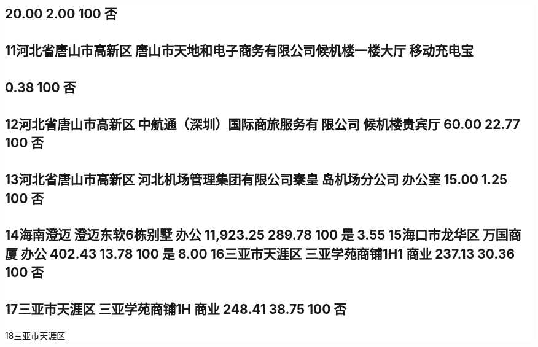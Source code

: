 20.00
2.00
100
否
-
11河北省唐山市高新区
唐山市天地和电子商务有限公司候机楼一楼大厅
移动充电宝
-
0.38
100
否
-
12河北省唐山市高新区
中航通（深圳）国际商旅服务有
限公司
候机楼贵宾厅
60.00
22.77
100
否
-
13河北省唐山市高新区
河北机场管理集团有限公司秦皇
岛机场分公司
办公室
15.00
1.25
100
否
-
14海南澄迈
澄迈东软6栋别墅
办公
11,923.25
289.78
100
是
3.55
15海口市龙华区
万国商厦
办公
402.43
13.78
100
是
8.00
16三亚市天涯区
三亚学苑商铺1H1
商业
237.13
30.36
100
否
-
17三亚市天涯区
三亚学苑商铺1H
商业
248.41
38.75
100
否
-
18三亚市天涯区